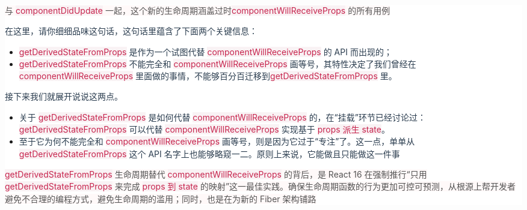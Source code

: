 <font style="color:rgb(85, 85, 85);background-color:rgb(255, 249, 249);">与</font><font style="color:rgb(85, 85, 85);background-color:rgb(255, 249, 249);"> </font><font style="color:rgb(199, 37, 78);background-color:rgb(249, 242, 244);">componentDidUpdate</font><font style="color:rgb(85, 85, 85);background-color:rgb(255, 249, 249);"> </font><font style="color:rgb(85, 85, 85);background-color:rgb(255, 249, 249);">一起，这个新的生命周期涵盖过时</font><font style="color:rgb(199, 37, 78);background-color:rgb(249, 242, 244);">componentWillReceiveProps</font><font style="color:rgb(85, 85, 85);background-color:rgb(255, 249, 249);"> </font><font style="color:rgb(85, 85, 85);background-color:rgb(255, 249, 249);">的所有用例</font>

<font style="color:rgb(44, 62, 80);">在这里，请你细细品味这句话，这句话里蕴含了下面两个关键信息：</font>

+ <font style="color:rgb(199, 37, 78);background-color:rgb(249, 242, 244);">getDerivedStateFromProps</font><font style="color:rgb(44, 62, 80);"> </font><font style="color:rgb(44, 62, 80);">是作为一个试图代替</font><font style="color:rgb(44, 62, 80);"> </font><font style="color:rgb(199, 37, 78);background-color:rgb(249, 242, 244);">componentWillReceiveProps</font><font style="color:rgb(44, 62, 80);"> </font><font style="color:rgb(44, 62, 80);">的 API 而出现的；</font>
+ <font style="color:rgb(199, 37, 78);background-color:rgb(249, 242, 244);">getDerivedStateFromProps</font><font style="color:rgb(44, 62, 80);"> </font><font style="color:rgb(44, 62, 80);">不能完全和</font><font style="color:rgb(44, 62, 80);"> </font><font style="color:rgb(199, 37, 78);background-color:rgb(249, 242, 244);">componentWillReceiveProps</font><font style="color:rgb(44, 62, 80);"> </font><font style="color:rgb(44, 62, 80);">画等号，其特性决定了我们曾经在</font><font style="color:rgb(44, 62, 80);"> </font><font style="color:rgb(199, 37, 78);background-color:rgb(249, 242, 244);">componentWillReceiveProps</font><font style="color:rgb(44, 62, 80);"> </font><font style="color:rgb(44, 62, 80);">里面做的事情，不能够百分百迁移到</font><font style="color:rgb(199, 37, 78);background-color:rgb(249, 242, 244);">getDerivedStateFromProps</font><font style="color:rgb(44, 62, 80);"> </font><font style="color:rgb(44, 62, 80);">里。</font>

<font style="color:rgb(44, 62, 80);">接下来我们就展开说说这两点。</font>

+ <font style="color:rgb(44, 62, 80);">关于</font><font style="color:rgb(44, 62, 80);"> </font><font style="color:rgb(199, 37, 78);background-color:rgb(249, 242, 244);">getDerivedStateFromProps</font><font style="color:rgb(44, 62, 80);"> </font><font style="color:rgb(44, 62, 80);">是如何代替</font><font style="color:rgb(44, 62, 80);"> </font><font style="color:rgb(199, 37, 78);background-color:rgb(249, 242, 244);">componentWillReceiveProps</font><font style="color:rgb(44, 62, 80);"> </font><font style="color:rgb(44, 62, 80);">的，在“挂载”环节已经讨论过：</font><font style="color:rgb(199, 37, 78);background-color:rgb(249, 242, 244);">getDerivedStateFromProps</font><font style="color:rgb(44, 62, 80);"> </font><font style="color:rgb(44, 62, 80);">可以代替</font><font style="color:rgb(44, 62, 80);"> </font><font style="color:rgb(199, 37, 78);background-color:rgb(249, 242, 244);">componentWillReceiveProps</font><font style="color:rgb(44, 62, 80);"> </font><font style="color:rgb(44, 62, 80);">实现基于</font><font style="color:rgb(44, 62, 80);"> </font><font style="color:rgb(199, 37, 78);background-color:rgb(249, 242, 244);">props 派生 state</font><font style="color:rgb(44, 62, 80);">。</font>
+ <font style="color:rgb(44, 62, 80);">至于它为何不能完全和</font><font style="color:rgb(44, 62, 80);"> </font><font style="color:rgb(199, 37, 78);background-color:rgb(249, 242, 244);">componentWillReceiveProps</font><font style="color:rgb(44, 62, 80);"> </font><font style="color:rgb(44, 62, 80);">画等号，则是因为它过于“专注”了。这一点，单单从</font><font style="color:rgb(199, 37, 78);background-color:rgb(249, 242, 244);">getDerivedStateFromProps</font><font style="color:rgb(44, 62, 80);"> </font><font style="color:rgb(44, 62, 80);">这个 API 名字上也能够略窥一二。原则上来说，它能做且只能做这一件事</font>

<font style="color:rgb(199, 37, 78);background-color:rgb(249, 242, 244);">getDerivedStateFromProps</font><font style="color:rgb(85, 85, 85);background-color:rgb(255, 249, 249);"> </font><font style="color:rgb(85, 85, 85);background-color:rgb(255, 249, 249);">生命周期替代</font><font style="color:rgb(85, 85, 85);background-color:rgb(255, 249, 249);"> </font><font style="color:rgb(199, 37, 78);background-color:rgb(249, 242, 244);">componentWillReceiveProps</font><font style="color:rgb(85, 85, 85);background-color:rgb(255, 249, 249);"> </font><font style="color:rgb(85, 85, 85);background-color:rgb(255, 249, 249);">的背后，是 React 16 在强制推行“只用</font><font style="color:rgb(85, 85, 85);background-color:rgb(255, 249, 249);"> </font><font style="color:rgb(199, 37, 78);background-color:rgb(249, 242, 244);">getDerivedStateFromProps</font><font style="color:rgb(85, 85, 85);background-color:rgb(255, 249, 249);"> </font><font style="color:rgb(85, 85, 85);background-color:rgb(255, 249, 249);">来完成</font><font style="color:rgb(85, 85, 85);background-color:rgb(255, 249, 249);"> </font><font style="color:rgb(199, 37, 78);background-color:rgb(249, 242, 244);">props 到 state</font><font style="color:rgb(85, 85, 85);background-color:rgb(255, 249, 249);"> </font><font style="color:rgb(85, 85, 85);background-color:rgb(255, 249, 249);">的映射”这一最佳实践。确保生命周期函数的行为更加可控可预测，从根源上帮开发者避免不合理的编程方式，避免生命周期的滥用；同时，也是在为新的 Fiber 架构铺路</font>
